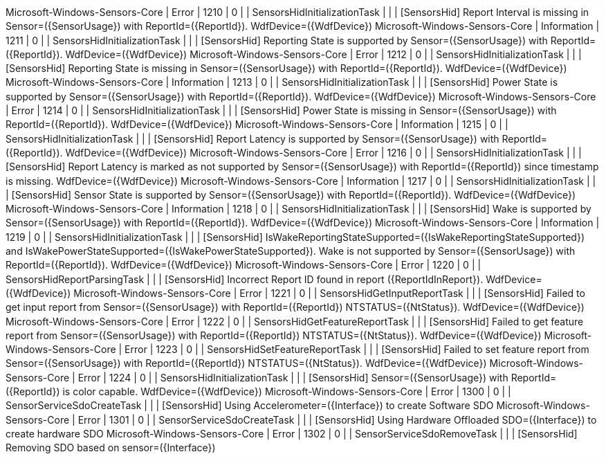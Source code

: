 Microsoft-Windows-Sensors-Core  |  Error        |  1210      |  0        |           |  SensorsHidInitializationTask         |          |           |  [SensorsHid] Report Interval is missing in Sensor=({SensorUsage}) with ReportId=({ReportId}). WdfDevice=({WdfDevice})
Microsoft-Windows-Sensors-Core  |  Information  |  1211      |  0        |           |  SensorsHidInitializationTask         |          |           |  [SensorsHid] Reporting State is supported by Sensor=({SensorUsage}) with ReportId=({ReportId}). WdfDevice=({WdfDevice})
Microsoft-Windows-Sensors-Core  |  Error        |  1212      |  0        |           |  SensorsHidInitializationTask         |          |           |  [SensorsHid] Reporting State is missing in Sensor=({SensorUsage}) with ReportId=({ReportId}). WdfDevice=({WdfDevice})
Microsoft-Windows-Sensors-Core  |  Information  |  1213      |  0        |           |  SensorsHidInitializationTask         |          |           |  [SensorsHid] Power State is supported by Sensor=({SensorUsage}) with ReportId=({ReportId}). WdfDevice=({WdfDevice})
Microsoft-Windows-Sensors-Core  |  Error        |  1214      |  0        |           |  SensorsHidInitializationTask         |          |           |  [SensorsHid] Power State is missing in Sensor=({SensorUsage}) with ReportId=({ReportId}). WdfDevice=({WdfDevice})
Microsoft-Windows-Sensors-Core  |  Information  |  1215      |  0        |           |  SensorsHidInitializationTask         |          |           |  [SensorsHid] Report Latency is supported by Sensor=({SensorUsage}) with ReportId=({ReportId}). WdfDevice=({WdfDevice})
Microsoft-Windows-Sensors-Core  |  Error        |  1216      |  0        |           |  SensorsHidInitializationTask         |          |           |  [SensorsHid] Report Latency is marked as not supported by Sensor=({SensorUsage}) with ReportId=({ReportId}) since timestamp is missing. WdfDevice=({WdfDevice})
Microsoft-Windows-Sensors-Core  |  Information  |  1217      |  0        |           |  SensorsHidInitializationTask         |          |           |  [SensorsHid] Sensor State is supported by Sensor=({SensorUsage}) with ReportId=({ReportId}). WdfDevice=({WdfDevice})
Microsoft-Windows-Sensors-Core  |  Information  |  1218      |  0        |           |  SensorsHidInitializationTask         |          |           |  [SensorsHid] Wake is supported by Sensor=({SensorUsage}) with ReportId=({ReportId}). WdfDevice=({WdfDevice})
Microsoft-Windows-Sensors-Core  |  Information  |  1219      |  0        |           |  SensorsHidInitializationTask         |          |           |  [SensorsHid] IsWakeReportingStateSupported=({IsWakeReportingStateSupported}) and IsWakePowerStateSupported=({IsWakePowerStateSupported}). Wake is not supported by Sensor=({SensorUsage}) with ReportId=({ReportId}). WdfDevice=({WdfDevice})
Microsoft-Windows-Sensors-Core  |  Error        |  1220      |  0        |           |  SensorsHidReportParsingTask          |          |           |  [SensorsHid] Incorrect Report ID found in report ({ReportIdInReport}). WdfDevice=({WdfDevice})
Microsoft-Windows-Sensors-Core  |  Error        |  1221      |  0        |           |  SensorsHidGetInputReportTask         |          |           |  [SensorsHid] Failed to get input report from Sensor=({SensorUsage}) with ReportId=({ReportId}) NTSTATUS=({NtStatus}). WdfDevice=({WdfDevice})
Microsoft-Windows-Sensors-Core  |  Error        |  1222      |  0        |           |  SensorsHidGetFeatureReportTask       |          |           |  [SensorsHid] Failed to get feature report from Sensor=({SensorUsage}) with ReportId=({ReportId}) NTSTATUS=({NtStatus}). WdfDevice=({WdfDevice})
Microsoft-Windows-Sensors-Core  |  Error        |  1223      |  0        |           |  SensorsHidSetFeatureReportTask       |          |           |  [SensorsHid] Failed to set feature report from Sensor=({SensorUsage}) with ReportId=({ReportId}) NTSTATUS=({NtStatus}). WdfDevice=({WdfDevice})
Microsoft-Windows-Sensors-Core  |  Error        |  1224      |  0        |           |  SensorsHidInitializationTask         |          |           |  [SensorsHid] Sensor=({SensorUsage}) with ReportId=({ReportId}) is color capable. WdfDevice=({WdfDevice})
Microsoft-Windows-Sensors-Core  |  Error        |  1300      |  0        |           |  SensorServiceSdoCreateTask           |          |           |  [SensorsHid] Using Accelerometer=({Interface}) to create Software SDO
Microsoft-Windows-Sensors-Core  |  Error        |  1301      |  0        |           |  SensorServiceSdoCreateTask           |          |           |  [SensorsHid] Using Hardware Offloaded SDO=({Interface}) to create hardware SDO
Microsoft-Windows-Sensors-Core  |  Error        |  1302      |  0        |           |  SensorServiceSdoRemoveTask           |          |           |  [SensorsHid] Removing SDO based on sensor=({Interface})